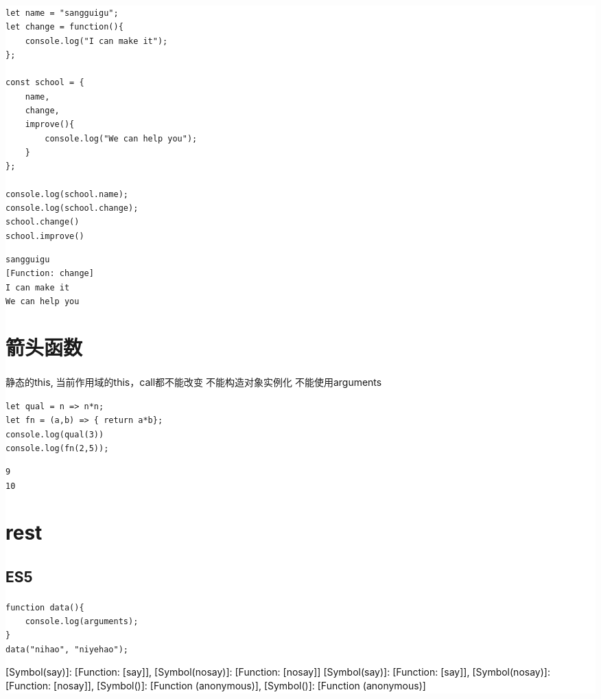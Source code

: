 ``` {.javascript org-language="js" results="output" exports="both"}
let name = "sangguigu";
let change = function(){
    console.log("I can make it");
};

const school = {
    name,
    change,
    improve(){
        console.log("We can help you");
    }
};

console.log(school.name);
console.log(school.change);
school.change()
school.improve()

```

``` example
sangguigu
[Function: change]
I can make it
We can help you
```

# 箭头函数

静态的this, 当前作用域的this，call都不能改变 不能构造对象实例化
不能使用arguments

``` {.javascript org-language="js" results="output" exports="both"}
let qual = n => n*n;
let fn = (a,b) => { return a*b};
console.log(qual(3))
console.log(fn(2,5));
```

``` example
9
10
```

# rest

## ES5

``` {.javascript org-language="js" results="output" exports="both"}
function data(){
    console.log(arguments);
}
data("nihao", "niyehao");

```


  [Symbol(say)]: [Function: [say]],
  [Symbol(nosay)]: [Function: [nosay]]
  [Symbol(say)]: [Function: [say]],
  [Symbol(nosay)]: [Function: [nosay]],
  [Symbol()]: [Function (anonymous)],
  [Symbol()]: [Function (anonymous)]